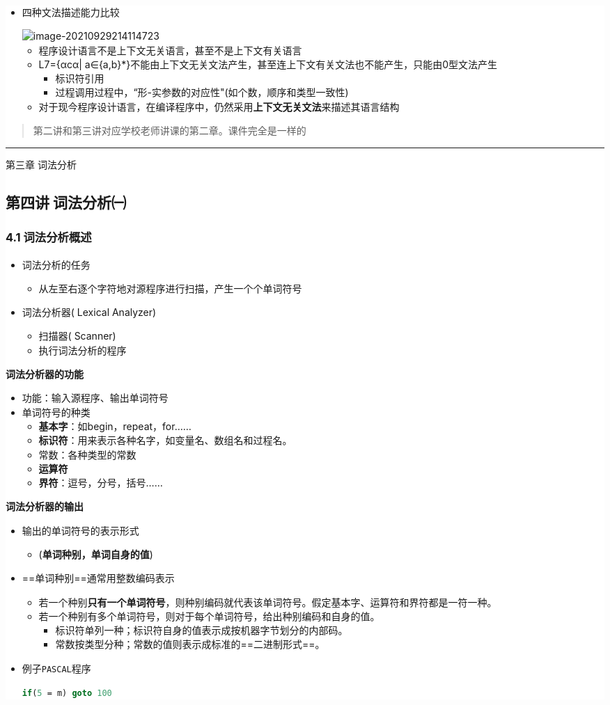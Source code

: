 - 四种文法描述能力比较

   <img src="https://gitee.com/song-zhangyao/mapdepot1/raw/master/typora/202109292207853.png" alt="image-20210929214114723" width="300" />
  
  - 程序设计语言不是上下文无关语言，甚至不是上下文有关语言
  - L7={αcα| a∈{a,b}*}不能由上下文无关文法产生，甚至连上下文有关文法也不能产生，只能由0型文法产生
    - 标识符引用
    - 过程调用过程中，“形-实参数的对应性"(如个数，顺序和类型一致性)
  - 对于现今程序设计语言，在编译程序中，仍然采用**上下文无关文法**来描述其语言结构

> 第二讲和第三讲对应学校老师讲课的第二章。课件完全是一样的

----

第三章 词法分析

## 第四讲 词法分析㈠

### 4.1 词法分析概述

- 词法分析的任务

  - 从左至右逐个字符地对源程序进行扫描，产生一个个单词符号

- 词法分析器( Lexical Analyzer)

  - 扫描器( Scanner)
  - 执行词法分析的程序

  

**词法分析器的功能**

- 功能：输入源程序、输出单词符号
- 单词符号的种类
  - **基本字**：如begin，repeat，for……
  - **标识符**：用来表示各种名字，如变量名、数组名和过程名。
  - 常数：各种类型的常数
  - **运算符**
  - **界符**：逗号，分号，括号……

**词法分析器的输出**

- 输出的单词符号的表示形式

  - (**单词种别，单词自身的值**)

- ==单词种别==通常用整数编码表示

  - 若一个种别**只有一个单词符号**，则种别编码就代表该单词符号。假定基本字、运算符和界符都是一符一种。
  - 若一个种别有多个单词符号，则对于每个单词符号，给出种别编码和自身的值。
    - 标识符单列一种；标识符自身的值表示成按机器字节划分的内部码。
    - 常数按类型分种；常数的值则表示成标准的==二进制形式==。

- 例子`PASCAL`程序

  ```pascal
  if(5 = m) goto 100
  ```
